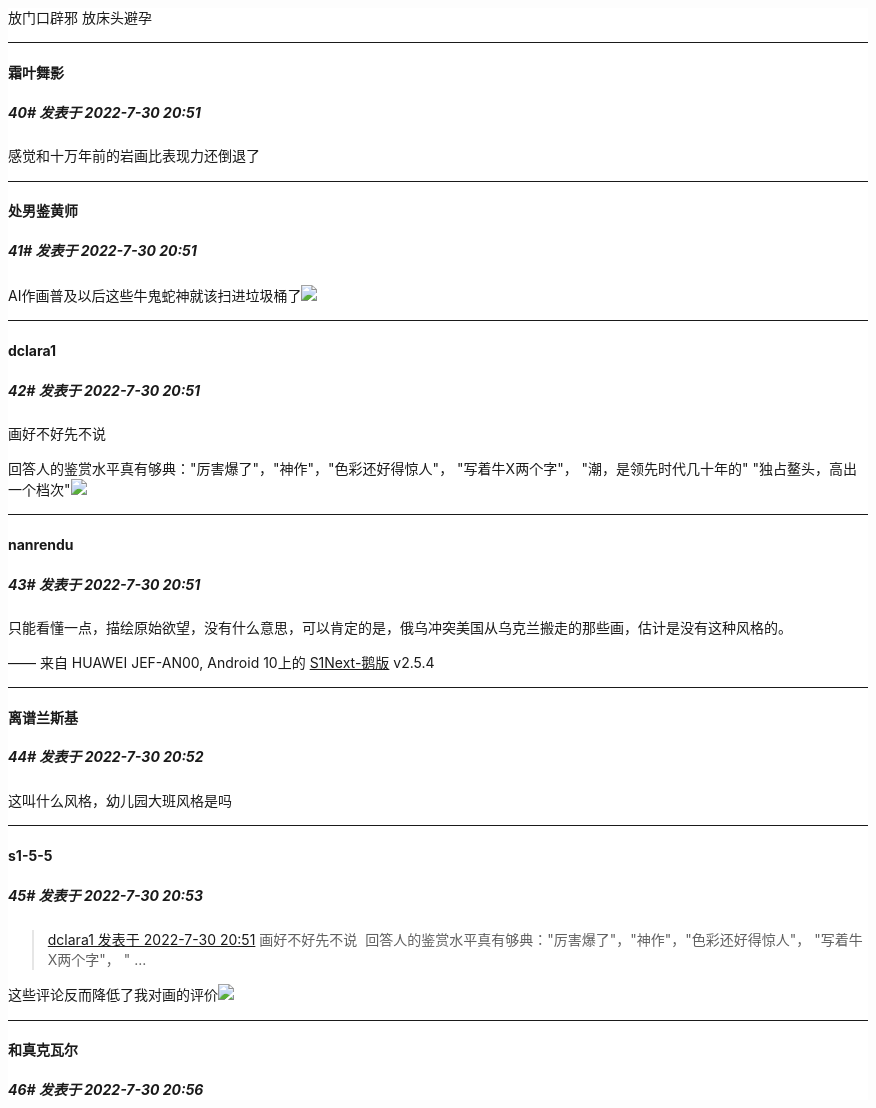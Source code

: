 放门口辟邪 放床头避孕

*****

####  霜叶舞影  
##### 40#       发表于 2022-7-30 20:51

感觉和十万年前的岩画比表现力还倒退了

*****

####  处男鉴黄师  
##### 41#       发表于 2022-7-30 20:51

AI作画普及以后这些牛鬼蛇神就该扫进垃圾桶了<img src="https://static.saraba1st.com/image/smiley/face2017/067.png" referrerpolicy="no-referrer">

*****

####  dclara1  
##### 42#       发表于 2022-7-30 20:51

画好不好先不说

回答人的鉴赏水平真有够典："厉害爆了"，"神作"，"色彩还好得惊人"， "写着牛X两个字"， "潮，是领先时代几十年的" "独占鳌头，高出一个档次"<img src="https://static.saraba1st.com/image/smiley/face2017/065.png" referrerpolicy="no-referrer">

*****

####  nanrendu  
##### 43#       发表于 2022-7-30 20:51

只能看懂一点，描绘原始欲望，没有什么意思，可以肯定的是，俄乌冲突美国从乌克兰搬走的那些画，估计是没有这种风格的。

—— 来自 HUAWEI JEF-AN00, Android 10上的 [S1Next-鹅版](https://github.com/ykrank/S1-Next/releases) v2.5.4

*****

####  离谱兰斯基  
##### 44#       发表于 2022-7-30 20:52

这叫什么风格，幼儿园大班风格是吗

*****

####  s1-5-5  
##### 45#       发表于 2022-7-30 20:53

<blockquote><a href="httphttps://bbs.saraba1st.com/2b/forum.php?mod=redirect&amp;goto=findpost&amp;pid=56871163&amp;ptid=2084414" target="_blank">dclara1 发表于 2022-7-30 20:51</a>
 画好不好先不说  回答人的鉴赏水平真有够典："厉害爆了"，"神作"，"色彩还好得惊人"， "写着牛X两个字"， " ...</blockquote>
这些评论反而降低了我对画的评价<img src="https://static.saraba1st.com/image/smiley/face2017/067.png" referrerpolicy="no-referrer">

*****

####  和真克瓦尔  
##### 46#       发表于 2022-7-30 20:56
